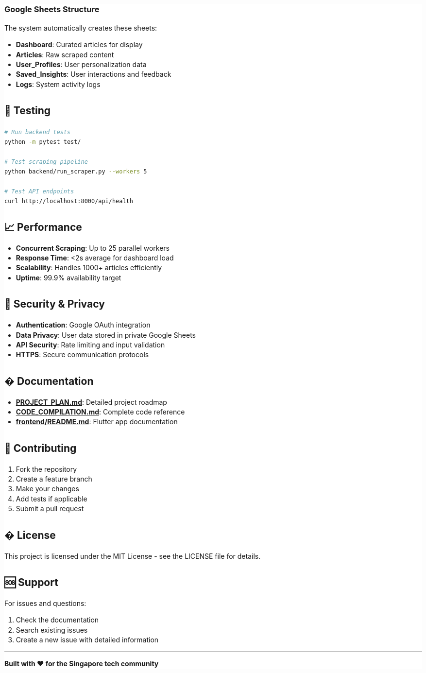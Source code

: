 ### Google Sheets Structure
The system automatically creates these sheets:
- **Dashboard**: Curated articles for display
- **Articles**: Raw scraped content
- **User_Profiles**: User personalization data
- **Saved_Insights**: User interactions and feedback
- **Logs**: System activity logs

## 🧪 Testing

```bash
# Run backend tests
python -m pytest test/

# Test scraping pipeline
python backend/run_scraper.py --workers 5

# Test API endpoints
curl http://localhost:8000/api/health
```

## 📈 Performance

- **Concurrent Scraping**: Up to 25 parallel workers
- **Response Time**: <2s average for dashboard load
- **Scalability**: Handles 1000+ articles efficiently
- **Uptime**: 99.9% availability target

## 🔐 Security & Privacy

- **Authentication**: Google OAuth integration
- **Data Privacy**: User data stored in private Google Sheets
- **API Security**: Rate limiting and input validation
- **HTTPS**: Secure communication protocols

## � Documentation

- **[PROJECT_PLAN.md](PROJECT_PLAN.md)**: Detailed project roadmap
- **[CODE_COMPILATION.md](CODE_COMPILATION.md)**: Complete code reference
- **[frontend/README.md](frontend/README.md)**: Flutter app documentation

## 🤝 Contributing

1. Fork the repository
2. Create a feature branch
3. Make your changes
4. Add tests if applicable
5. Submit a pull request

## � License

This project is licensed under the MIT License - see the LICENSE file for details.

## 🆘 Support

For issues and questions:
1. Check the documentation
2. Search existing issues
3. Create a new issue with detailed information

---

**Built with ❤️ for the Singapore tech community**
